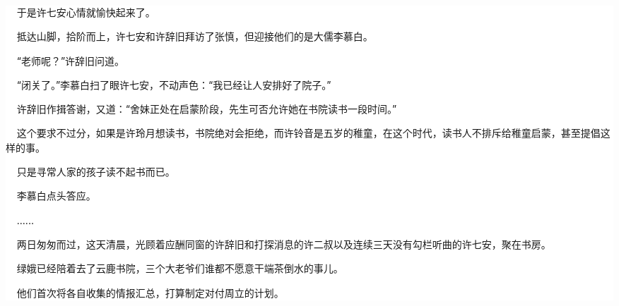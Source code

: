     于是许七安心情就愉快起来了。

    抵达山脚，拾阶而上，许七安和许辞旧拜访了张慎，但迎接他们的是大儒李慕白。

    “老师呢？”许辞旧问道。

    “闭关了。”李慕白扫了眼许七安，不动声色：“我已经让人安排好了院子。”

    许辞旧作揖答谢，又道：“舍妹正处在启蒙阶段，先生可否允许她在书院读书一段时间。”

    这个要求不过分，如果是许玲月想读书，书院绝对会拒绝，而许铃音是五岁的稚童，在这个时代，读书人不排斥给稚童启蒙，甚至提倡这样的事。

    只是寻常人家的孩子读不起书而已。

    李慕白点头答应。

    ......

    两日匆匆而过，这天清晨，光顾着应酬同窗的许辞旧和打探消息的许二叔以及连续三天没有勾栏听曲的许七安，聚在书房。

    绿娥已经陪着去了云鹿书院，三个大老爷们谁都不愿意干端茶倒水的事儿。

    他们首次将各自收集的情报汇总，打算制定对付周立的计划。